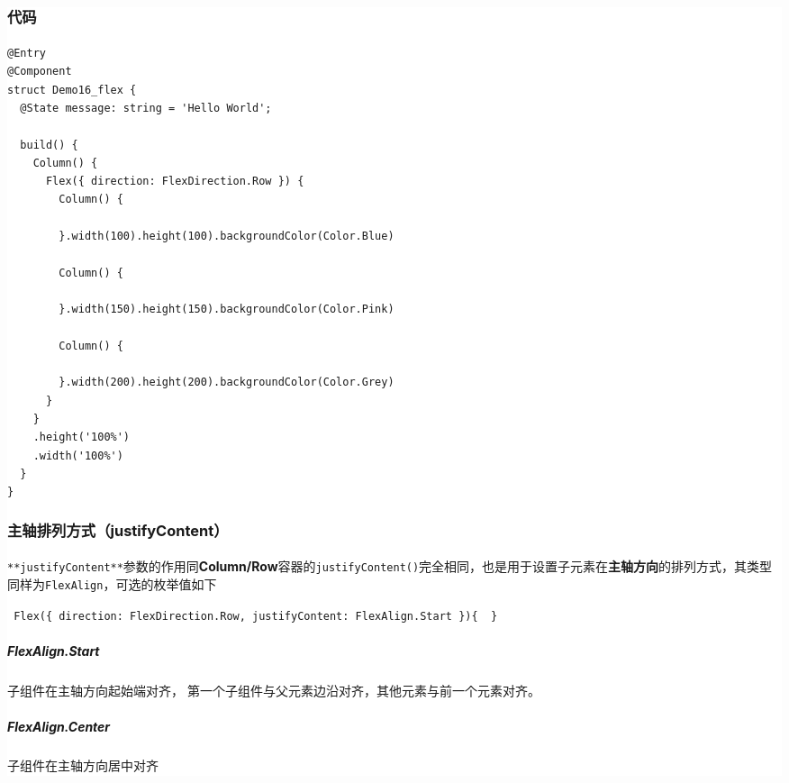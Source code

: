 ### 代码

```
@Entry
@Component
struct Demo16_flex {
  @State message: string = 'Hello World';

  build() {
    Column() {
      Flex({ direction: FlexDirection.Row }) {
        Column() {

        }.width(100).height(100).backgroundColor(Color.Blue)

        Column() {

        }.width(150).height(150).backgroundColor(Color.Pink)

        Column() {

        }.width(200).height(200).backgroundColor(Color.Grey)
      }
    }
    .height('100%')
    .width('100%')
  }
}
```









###  主轴排列方式（justifyContent）

`**justifyContent**`参数的作用同**Column/Row**容器的`justifyContent()`完全相同，也是用于设置子元素在**主轴方向**的排列方式，其类型同样为`FlexAlign`，可选的枚举值如下



```
 Flex({ direction: FlexDirection.Row, justifyContent: FlexAlign.Start }){  }
```



##### FlexAlign.Start

子组件在主轴方向起始端对齐， 第一个子组件与父元素边沿对齐，其他元素与前一个元素对齐。

##### FlexAlign.Center

子组件在主轴方向居中对齐

